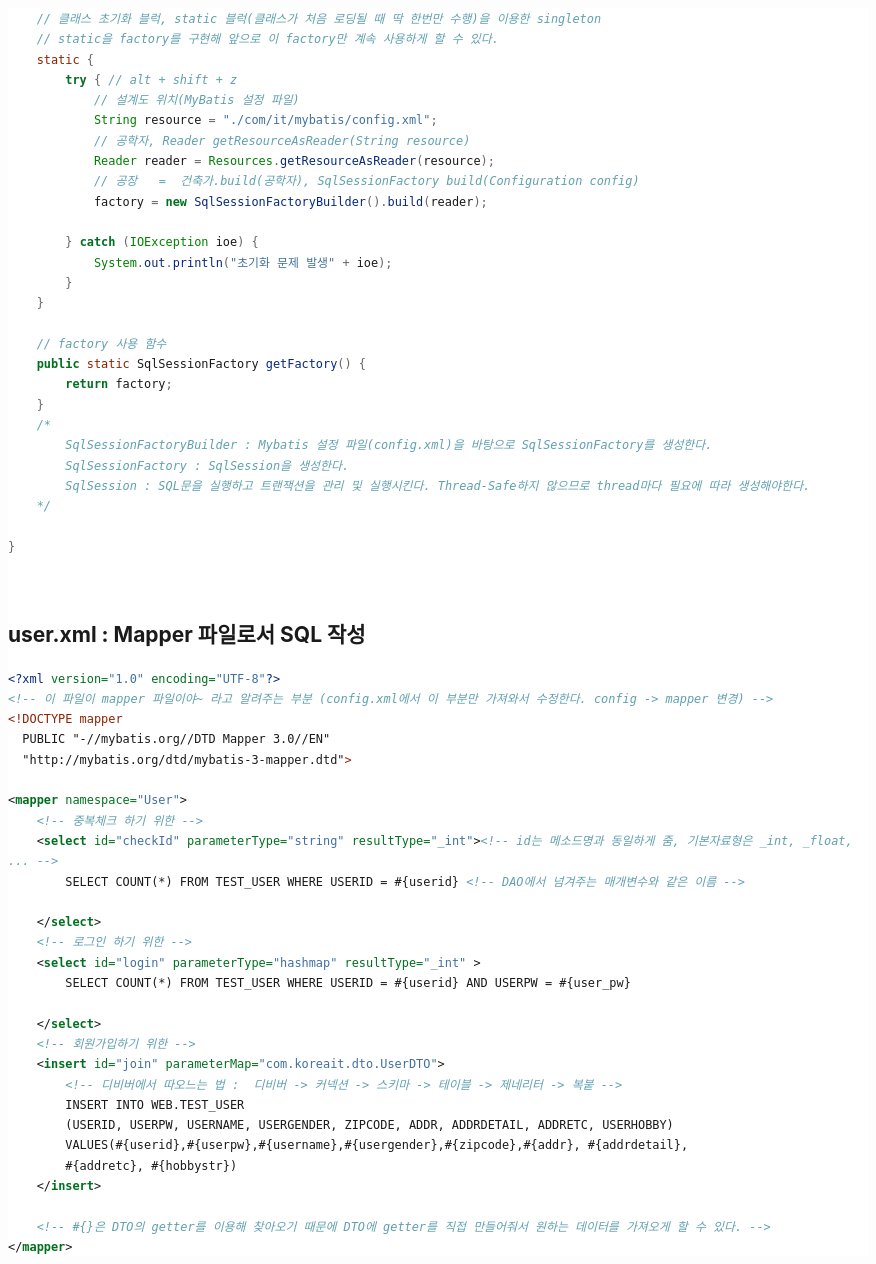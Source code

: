 ```java
	// 클래스 초기화 블럭, static 블럭(클래스가 처음 로딩될 때 딱 한번만 수행)을 이용한 singleton
	// static을 factory를 구현해 앞으로 이 factory만 계속 사용하게 할 수 있다.
	static {
		try { // alt + shift + z
			// 설계도 위치(MyBatis 설정 파일)
			String resource = "./com/it/mybatis/config.xml";
			// 공학자, Reader getResourceAsReader(String resource)
			Reader reader = Resources.getResourceAsReader(resource);
			// 공장   =  건축가.build(공학자), SqlSessionFactory build(Configuration config)
			factory = new SqlSessionFactoryBuilder().build(reader);
			
		} catch (IOException ioe) {
			System.out.println("초기화 문제 발생" + ioe);
		}
	}
	
	// factory 사용 함수
	public static SqlSessionFactory getFactory() {
		return factory;
	}
  	/*
    	SqlSessionFactoryBuilder : Mybatis 설정 파일(config.xml)을 바탕으로 SqlSessionFactory를 생성한다.
    	SqlSessionFactory : SqlSession을 생성한다.
    	SqlSession : SQL문을 실행하고 트랜잭션을 관리 및 실행시킨다. Thread-Safe하지 않으므로 thread마다 필요에 따라 생성해야한다.
	*/

}

```

<br>

## user.xml : Mapper 파일로서 SQL 작성
```xml
<?xml version="1.0" encoding="UTF-8"?>
<!-- 이 파일이 mapper 파일이야~ 라고 알려주는 부분 (config.xml에서 이 부분만 가져와서 수정한다. config -> mapper 변경) -->
<!DOCTYPE mapper
  PUBLIC "-//mybatis.org//DTD Mapper 3.0//EN"
  "http://mybatis.org/dtd/mybatis-3-mapper.dtd">
  
<mapper namespace="User">
	<!-- 중복체크 하기 위한 -->
	<select id="checkId" parameterType="string" resultType="_int"><!-- id는 메소드명과 동일하게 줌, 기본자료형은 _int, _float, ... -->
		SELECT COUNT(*) FROM TEST_USER WHERE USERID = #{userid} <!-- DAO에서 넘겨주는 매개변수와 같은 이름 -->
		
	</select>
	<!-- 로그인 하기 위한 -->
	<select id="login" parameterType="hashmap" resultType="_int" >
		SELECT COUNT(*) FROM TEST_USER WHERE USERID = #{userid} AND USERPW = #{user_pw}
	
	</select>
	<!-- 회원가입하기 위한 -->
	<insert id="join" parameterMap="com.koreait.dto.UserDTO">
		<!-- 디비버에서 따오느는 법 :  디비버 -> 커넥션 -> 스키마 -> 테이블 -> 제네리터 -> 복붙 -->
		INSERT INTO WEB.TEST_USER
		(USERID, USERPW, USERNAME, USERGENDER, ZIPCODE, ADDR, ADDRDETAIL, ADDRETC, USERHOBBY)
		VALUES(#{userid},#{userpw},#{username},#{usergender},#{zipcode},#{addr}, #{addrdetail},
		#{addretc}, #{hobbystr}) 
	</insert>
	
	<!-- #{}은 DTO의 getter를 이용해 찾아오기 때문에 DTO에 getter를 직접 만들어줘서 원하는 데이터를 가져오게 할 수 있다. -->
</mapper>
```